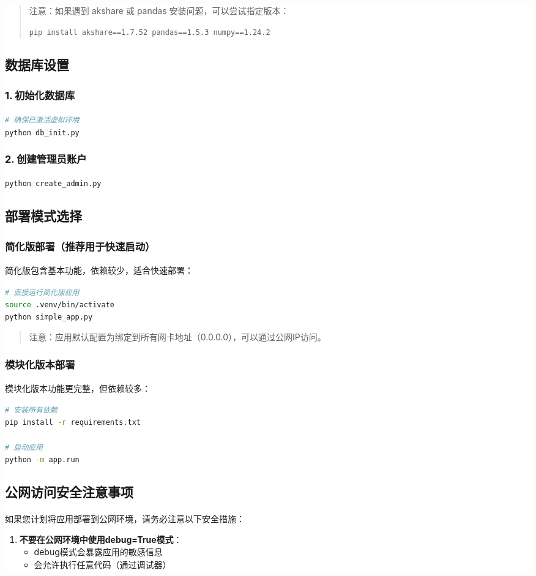 > 注意：如果遇到 akshare 或 pandas 安装问题，可以尝试指定版本：
> ```bash
> pip install akshare==1.7.52 pandas==1.5.3 numpy==1.24.2
> ```

## 数据库设置

### 1. 初始化数据库

```bash
# 确保已激活虚拟环境
python db_init.py
```

### 2. 创建管理员账户

```bash
python create_admin.py
```

## 部署模式选择

### 简化版部署（推荐用于快速启动）

简化版包含基本功能，依赖较少，适合快速部署：

```bash
# 直接运行简化版应用
source .venv/bin/activate
python simple_app.py
```

> 注意：应用默认配置为绑定到所有网卡地址（0.0.0.0），可以通过公网IP访问。

### 模块化版本部署

模块化版本功能更完整，但依赖较多：

```bash
# 安装所有依赖
pip install -r requirements.txt

# 启动应用
python -m app.run
```

## 公网访问安全注意事项

如果您计划将应用部署到公网环境，请务必注意以下安全措施：

1. **不要在公网环境中使用debug=True模式**：
   - debug模式会暴露应用的敏感信息
   - 会允许执行任意代码（通过调试器）
